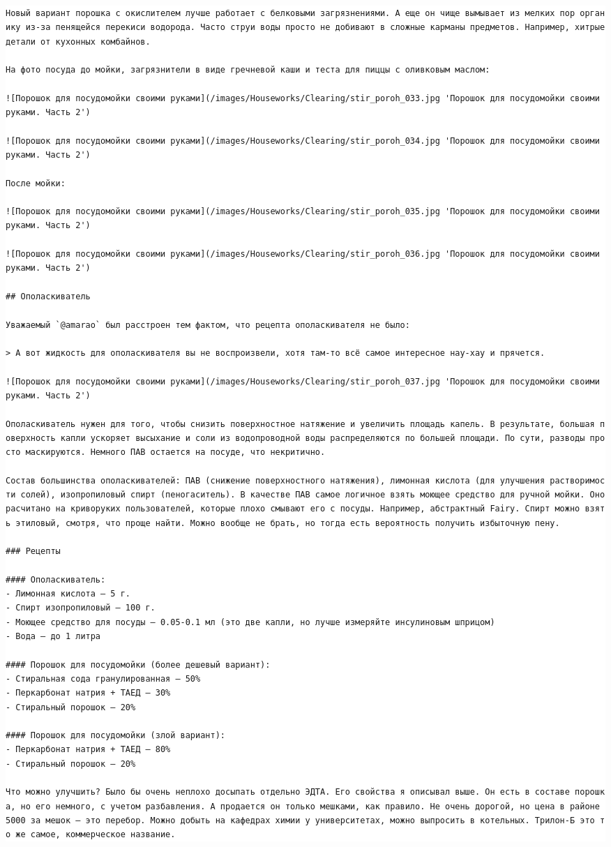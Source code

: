 ```
Новый вариант порошка с окислителем лучше работает с белковыми загрязнениями. А еще он чище вымывает из мелких пор органику из-за пенящейся перекиси водорода. Часто струи воды просто не добивают в сложные карманы предметов. Например, хитрые детали от кухонных комбайнов.

На фото посуда до мойки, загрязнители в виде гречневой каши и теста для пиццы с оливковым маслом:

![Порошок для посудомойки своими руками](/images/Houseworks/Clearing/stir_poroh_033.jpg 'Порошок для посудомойки своими руками. Часть 2')

![Порошок для посудомойки своими руками](/images/Houseworks/Clearing/stir_poroh_034.jpg 'Порошок для посудомойки своими руками. Часть 2')

После мойки:

![Порошок для посудомойки своими руками](/images/Houseworks/Clearing/stir_poroh_035.jpg 'Порошок для посудомойки своими руками. Часть 2')

![Порошок для посудомойки своими руками](/images/Houseworks/Clearing/stir_poroh_036.jpg 'Порошок для посудомойки своими руками. Часть 2')

## Ополаскиватель

Уважаемый `@amarao` был расстроен тем фактом, что рецепта ополаскивателя не было:

> А вот жидкость для ополаскивателя вы не воспроизвели, хотя там-то всё самое интересное нау-хау и прячется.

![Порошок для посудомойки своими руками](/images/Houseworks/Clearing/stir_poroh_037.jpg 'Порошок для посудомойки своими руками. Часть 2')

Ополаскиватель нужен для того, чтобы снизить поверхностное натяжение и увеличить площадь капель. В результате, большая поверхность капли ускоряет высыхание и соли из водопроводной воды распределяются по большей площади. По сути, разводы просто маскируются. Немного ПАВ остается на посуде, что некритично.

Состав большинства ополаскивателей: ПАВ (снижение поверхностного натяжения), лимонная кислота (для улучшения растворимости солей), изопропиловый спирт (пеногаситель). В качестве ПАВ самое логичное взять моющее средство для ручной мойки. Оно расчитано на криворуких пользователей, которые плохо смывают его с посуды. Например, абстрактный Fairy. Спирт можно взять этиловый, смотря, что проще найти. Можно вообще не брать, но тогда есть вероятность получить избыточную пену.

### Рецепты

#### Ополаскиватель:
- Лимонная кислота — 5 г.
- Спирт изопропиловый — 100 г.
- Моющее средство для посуды — 0.05-0.1 мл (это две капли, но лучше измеряйте инсулиновым шприцом)
- Вода — до 1 литра

#### Порошок для посудомойки (более дешевый вариант):
- Стиральная сода гранулированная — 50%
- Перкарбонат натрия + ТАЕД — 30%
- Стиральный порошок — 20%

#### Порошок для посудомойки (злой вариант):
- Перкарбонат натрия + ТАЕД — 80%
- Стиральный порошок — 20%

Что можно улучшить? Было бы очень неплохо досыпать отдельно ЭДТА. Его свойства я описывал выше. Он есть в составе порошка, но его немного, с учетом разбавления. А продается он только мешками, как правило. Не очень дорогой, но цена в районе 5000 за мешок — это перебор. Можно добыть на кафедрах химии у университетах, можно выпросить в котельных. Трилон-Б это то же самое, коммерческое название.

```